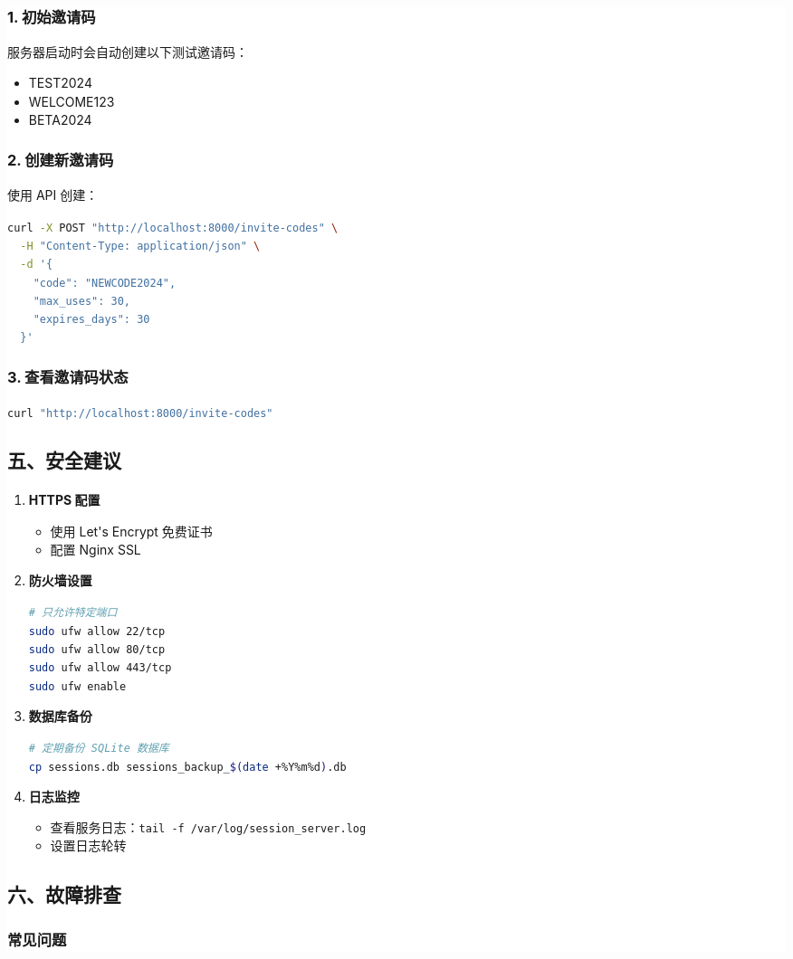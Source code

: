 ### 1. 初始邀请码

服务器启动时会自动创建以下测试邀请码：
- TEST2024
- WELCOME123
- BETA2024

### 2. 创建新邀请码

使用 API 创建：
```bash
curl -X POST "http://localhost:8000/invite-codes" \
  -H "Content-Type: application/json" \
  -d '{
    "code": "NEWCODE2024",
    "max_uses": 30,
    "expires_days": 30
  }'
```

### 3. 查看邀请码状态

```bash
curl "http://localhost:8000/invite-codes"
```

## 五、安全建议

1. **HTTPS 配置**
   - 使用 Let's Encrypt 免费证书
   - 配置 Nginx SSL

2. **防火墙设置**
   ```bash
   # 只允许特定端口
   sudo ufw allow 22/tcp
   sudo ufw allow 80/tcp
   sudo ufw allow 443/tcp
   sudo ufw enable
   ```

3. **数据库备份**
   ```bash
   # 定期备份 SQLite 数据库
   cp sessions.db sessions_backup_$(date +%Y%m%d).db
   ```

4. **日志监控**
   - 查看服务日志：`tail -f /var/log/session_server.log`
   - 设置日志轮转

## 六、故障排查

### 常见问题
